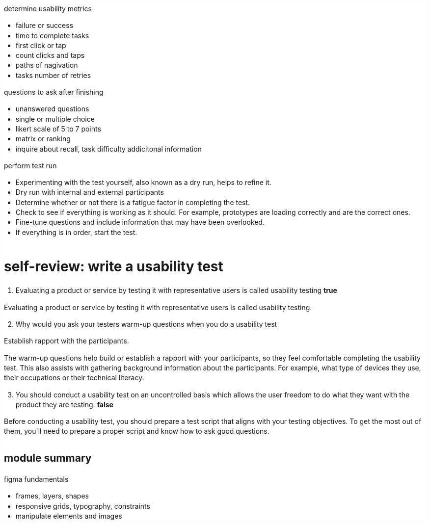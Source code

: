 determine usability metrics
- failure or success
- time to complete tasks
- first click or tap
- count clicks and taps
- paths of nagivation
- tasks number of retries

questions to ask after finishing 
- unanswered questions
- single or multiple choice
- likert scale of 5 to 7 points
- matrix or ranking
- inquire about recall, task difficulty addicitonal information

perform test run
- Experimenting with the test yourself, also known as a dry run, helps to refine it. 
- Dry run with internal and external participants 
- Determine whether or not there is a fatigue factor in completing the test. 
- Check to see if everything is working as it should. For example, prototypes are loading correctly and are the correct ones. 
- Fine-tune questions and include information that may have been overlooked. 
- If everything is in order, start the test. 

# self-review: write a usability test

1. Evaluating a product or service by testing it with representative users is called usability testing
**true**

Evaluating a product or service by testing it with representative users is called usability testing. 

2. Why would you ask your testers warm-up questions when you do a usability test

Establish rapport with the participants.

The warm-up questions help build or establish a rapport with your participants, so they feel comfortable completing the usability test. This also assists with gathering background information about the participants. For example, what type of devices they use, their occupations or their technical literacy.

3. You should conduct a usability test on an uncontrolled basis which allows the user freedom to do what they want with the product they are testing.
**false**

Before conducting a usability test, you should prepare a test script that aligns with your testing objectives. To get the most out of them, you'll need to prepare a proper script and know how to ask good questions.  

## module summary

figma fundamentals
- frames, layers, shapes
- responsive grids, typography, constraints
- manipulate elements and images
